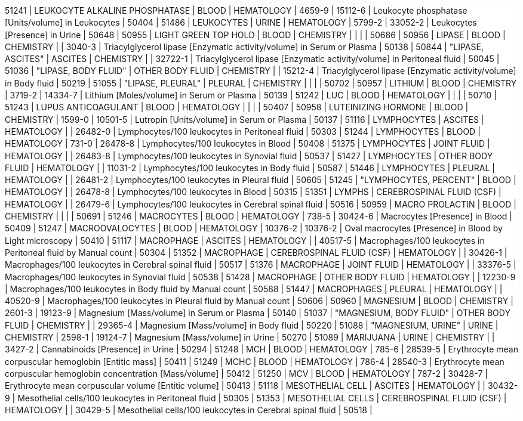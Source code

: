 51241 | LEUKOCYTE ALKALINE PHOSPHATASE | BLOOD | HEMATOLOGY | 4659-9 | 15112-6 | Leukocyte phosphatase [Units/volume] in Leukocytes | 50404 | 
51486 | LEUKOCYTES | URINE | HEMATOLOGY | 5799-2 | 33052-2 | Leukocytes [Presence] in Urine | 50648 | 
50955 | LIGHT GREEN TOP HOLD | BLOOD | CHEMISTRY |  |  |  | 50686 | 
50956 | LIPASE | BLOOD | CHEMISTRY |  | 3040-3 | Triacylglycerol lipase [Enzymatic activity/volume] in Serum or Plasma | 50138 | 
50844 | "LIPASE, ASCITES" | ASCITES | CHEMISTRY |  | 32722-1 | Triacylglycerol lipase [Enzymatic activity/volume] in Peritoneal fluid | 50045 | 
51036 | "LIPASE, BODY FLUID" | OTHER BODY FLUID | CHEMISTRY |  | 15212-4 | Triacylglycerol lipase [Enzymatic activity/volume] in Body fluid | 50219 | 
51055 | "LIPASE, PLEURAL" | PLEURAL | CHEMISTRY |  |  |  | 50702 | 
50957 | LITHIUM | BLOOD | CHEMISTRY | 3719-2 | 14334-7 | Lithium [Moles/volume] in Serum or Plasma | 50139 | 
51242 | LUC | BLOOD | HEMATOLOGY |  |  |  | 50710 | 
51243 | LUPUS ANTICOAGULANT | BLOOD | HEMATOLOGY |  |  |  | 50407 | 
50958 | LUTEINIZING HORMONE | BLOOD | CHEMISTRY | 1599-0 | 10501-5 | Lutropin [Units/volume] in Serum or Plasma | 50137 | 
51116 | LYMPHOCYTES | ASCITES | HEMATOLOGY |  | 26482-0 | Lymphocytes/100 leukocytes in Peritoneal fluid | 50303 | 
51244 | LYMPHOCYTES | BLOOD | HEMATOLOGY | 731-0 | 26478-8 | Lymphocytes/100 leukocytes in Blood | 50408 | 
51375 | LYMPHOCYTES | JOINT FLUID | HEMATOLOGY |  | 26483-8 | Lymphocytes/100 leukocytes in Synovial fluid | 50537 | 
51427 | LYMPHOCYTES | OTHER BODY FLUID | HEMATOLOGY |  | 11031-2 | Lymphocytes/100 leukocytes in Body fluid | 50587 | 
51446 | LYMPHOCYTES | PLEURAL | HEMATOLOGY |  | 26481-2 | Lymphocytes/100 leukocytes in Pleural fluid | 50605 | 
51245 | "LYMPHOCYTES, PERCENT" | BLOOD | HEMATOLOGY |  | 26478-8 | Lymphocytes/100 leukocytes in Blood | 50315 | 
51351 | LYMPHS | CEREBROSPINAL FLUID (CSF) | HEMATOLOGY |  | 26479-6 | Lymphocytes/100 leukocytes in Cerebral spinal fluid | 50516 | 
50959 | MACRO PROLACTIN | BLOOD | CHEMISTRY |  |  |  | 50691 | 
51246 | MACROCYTES | BLOOD | HEMATOLOGY | 738-5 | 30424-6 | Macrocytes [Presence] in Blood | 50409 | 
51247 | MACROOVALOCYTES | BLOOD | HEMATOLOGY | 10376-2 | 10376-2 | Oval macrocytes [Presence] in Blood by Light microscopy | 50410 | 
51117 | MACROPHAGE | ASCITES | HEMATOLOGY |  | 40517-5 | Macrophages/100 leukocytes in Peritoneal fluid by Manual count | 50304 | 
51352 | MACROPHAGE | CEREBROSPINAL FLUID (CSF) | HEMATOLOGY |  | 30426-1 | Macrophages/100 leukocytes in Cerebral spinal fluid | 50517 | 
51376 | MACROPHAGE | JOINT FLUID | HEMATOLOGY |  | 33376-5 | Macrophages/100 leukocytes in Synovial fluid | 50538 | 
51428 | MACROPHAGE | OTHER BODY FLUID | HEMATOLOGY |  | 12230-9 | Macrophages/100 leukocytes in Body fluid by Manual count | 50588 | 
51447 | MACROPHAGES | PLEURAL | HEMATOLOGY |  | 40520-9 | Macrophages/100 leukocytes in Pleural fluid by Manual count | 50606 | 
50960 | MAGNESIUM | BLOOD | CHEMISTRY | 2601-3 | 19123-9 | Magnesium [Mass/volume] in Serum or Plasma | 50140 | 
51037 | "MAGNESIUM, BODY FLUID" | OTHER BODY FLUID | CHEMISTRY |  | 29365-4 | Magnesium [Mass/volume] in Body fluid | 50220 | 
51088 | "MAGNESIUM, URINE" | URINE | CHEMISTRY | 2598-1 | 19124-7 | Magnesium [Mass/volume] in Urine | 50270 | 
51089 | MARIJUANA | URINE | CHEMISTRY |  | 3427-2 | Cannabinoids [Presence] in Urine | 50294 | 
51248 | MCH | BLOOD | HEMATOLOGY | 785-6 | 28539-5 | Erythrocyte mean corpuscular hemoglobin [Entitic mass] | 50411 | 
51249 | MCHC | BLOOD | HEMATOLOGY | 786-4 | 28540-3 | Erythrocyte mean corpuscular hemoglobin concentration [Mass/volume] | 50412 | 
51250 | MCV | BLOOD | HEMATOLOGY | 787-2 | 30428-7 | Erythrocyte mean corpuscular volume [Entitic volume] | 50413 | 
51118 | MESOTHELIAL CELL | ASCITES | HEMATOLOGY |  | 30432-9 | Mesothelial cells/100 leukocytes in Peritoneal fluid | 50305 | 
51353 | MESOTHELIAL CELLS | CEREBROSPINAL FLUID (CSF) | HEMATOLOGY |  | 30429-5 | Mesothelial cells/100 leukocytes in Cerebral spinal fluid | 50518 | 